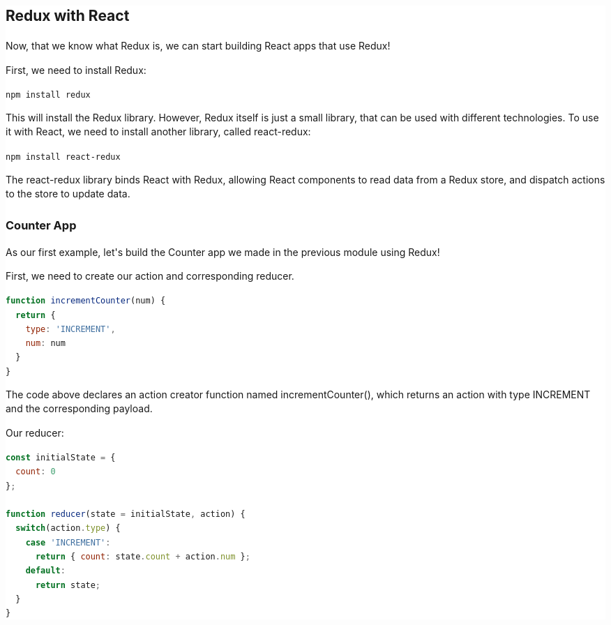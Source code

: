 ## Redux with React

Now, that we know what Redux is, we can start building React apps that use Redux!

First, we need to install Redux:

```bash
npm install redux
``` 

This will install the Redux library.
However, Redux itself is just a small library, that can be used with different technologies.
To use it with React, we need to install another library, called react-redux:

```bash
npm install react-redux
```

The react-redux library binds React with Redux, allowing React components to read data from a Redux store, and dispatch actions to the store to update data.

### Counter App

As our first example, let's build the Counter app we made in the previous module using Redux!

First, we need to create our action and corresponding reducer.

```js
function incrementCounter(num) {
  return { 
    type: 'INCREMENT', 
    num: num 
  }
}
```


The code above declares an action creator function named incrementCounter(), which returns an action with type INCREMENT and the corresponding payload.

Our reducer:

```js
const initialState = {
  count: 0
};

function reducer(state = initialState, action) {
  switch(action.type) {
    case 'INCREMENT':
      return { count: state.count + action.num };
    default:
      return state;
  }
}
```

